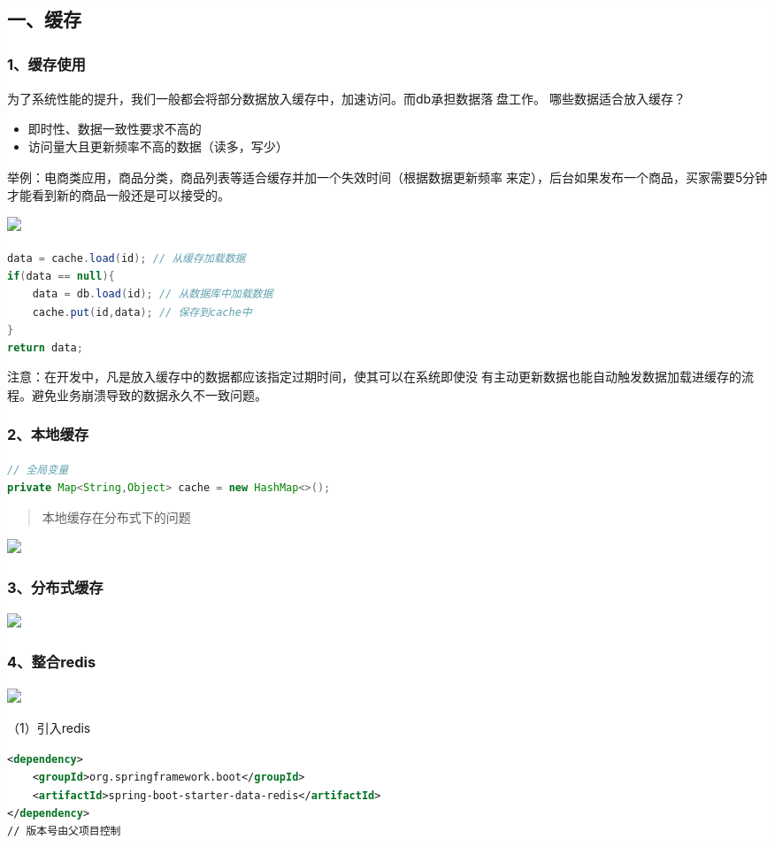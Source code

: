 ## 一、缓存

### 1、缓存使用

为了系统性能的提升，我们一般都会将部分数据放入缓存中，加速访问。而db承担数据落
盘工作。
哪些数据适合放入缓存？

- 即时性、数据一致性要求不高的
- 访问量大且更新频率不高的数据（读多，写少）

举例：电商类应用，商品分类，商品列表等适合缓存并加一个失效时间（根据数据更新频率
来定），后台如果发布一个商品，买家需要5分钟才能看到新的商品一般还是可以接受的。

![](https://raw.githubusercontent.com/Super-YYQ/PicGoPicture/main/PicGo/20201110105414.png)

```java
data = cache.load(id); // 从缓存加载数据
if(data == null){
	data = db.load(id); // 从数据库中加载数据
	cache.put(id,data); // 保存到cache中
}
return data;
```

注意：在开发中，凡是放入缓存中的数据都应该指定过期时间，使其可以在系统即使没
有主动更新数据也能自动触发数据加载进缓存的流程。避免业务崩溃导致的数据永久不一致问题。

### 2、本地缓存

```java
// 全局变量
private Map<String,Object> cache = new HashMap<>();
```

> 本地缓存在分布式下的问题

![](https://raw.githubusercontent.com/Super-YYQ/PicGoPicture/main/PicGo/20201110110331.png)

### 3、分布式缓存

![](https://raw.githubusercontent.com/Super-YYQ/PicGoPicture/main/PicGo/20201110110542.png)

### 4、整合redis

![](https://raw.githubusercontent.com/Super-YYQ/PicGoPicture/main/PicGo/20201110110908.png)

（1）引入redis

```xml
<dependency>
    <groupId>org.springframework.boot</groupId>
    <artifactId>spring-boot-starter-data-redis</artifactId>
</dependency>
// 版本号由父项目控制
```
